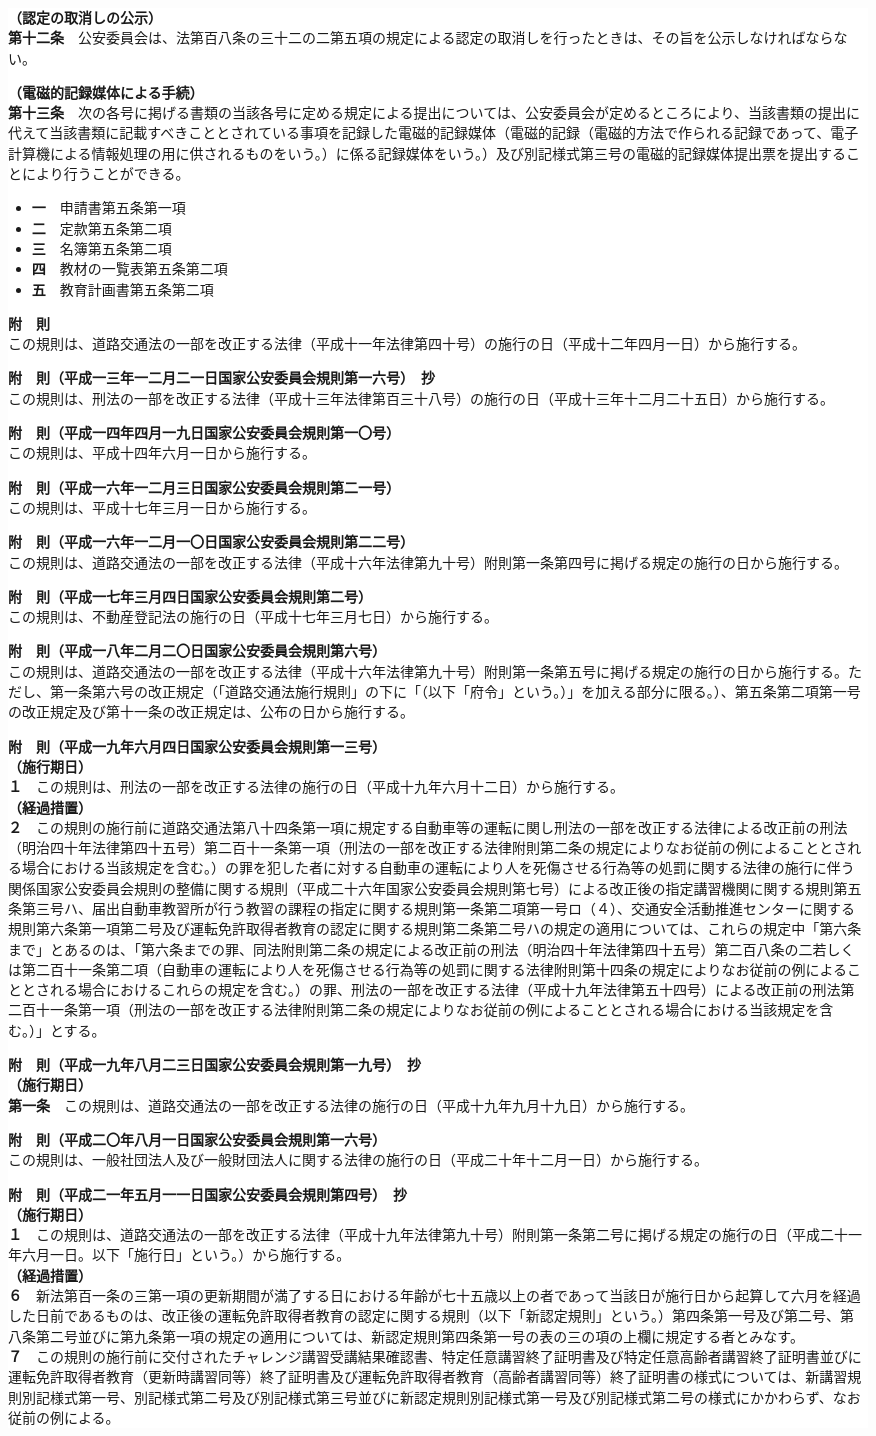 **（認定の取消しの公示）**  
**第十二条**　公安委員会は、法第百八条の三十二の二第五項の規定による認定の取消しを行ったときは、その旨を公示しなければならない。  
  
**（電磁的記録媒体による手続）**  
**第十三条**　次の各号に掲げる書類の当該各号に定める規定による提出については、公安委員会が定めるところにより、当該書類の提出に代えて当該書類に記載すべきこととされている事項を記録した電磁的記録媒体（電磁的記録（電磁的方法で作られる記録であって、電子計算機による情報処理の用に供されるものをいう。）に係る記録媒体をいう。）及び別記様式第三号の電磁的記録媒体提出票を提出することにより行うことができる。  
* **一**　申請書第五条第一項  
* **二**　定款第五条第二項  
* **三**　名簿第五条第二項  
* **四**　教材の一覧表第五条第二項  
* **五**　教育計画書第五条第二項  
  
**附　則**  
この規則は、道路交通法の一部を改正する法律（平成十一年法律第四十号）の施行の日（平成十二年四月一日）から施行する。  
  
**附　則（平成一三年一二月二一日国家公安委員会規則第一六号）　抄**  
この規則は、刑法の一部を改正する法律（平成十三年法律第百三十八号）の施行の日（平成十三年十二月二十五日）から施行する。  
  
**附　則（平成一四年四月一九日国家公安委員会規則第一〇号）**  
この規則は、平成十四年六月一日から施行する。  
  
**附　則（平成一六年一二月三日国家公安委員会規則第二一号）**  
この規則は、平成十七年三月一日から施行する。  
  
**附　則（平成一六年一二月一〇日国家公安委員会規則第二二号）**  
この規則は、道路交通法の一部を改正する法律（平成十六年法律第九十号）附則第一条第四号に掲げる規定の施行の日から施行する。  
  
**附　則（平成一七年三月四日国家公安委員会規則第二号）**  
この規則は、不動産登記法の施行の日（平成十七年三月七日）から施行する。  
  
**附　則（平成一八年二月二〇日国家公安委員会規則第六号）**  
この規則は、道路交通法の一部を改正する法律（平成十六年法律第九十号）附則第一条第五号に掲げる規定の施行の日から施行する。ただし、第一条第六号の改正規定（「道路交通法施行規則」の下に「（以下「府令」という。）」を加える部分に限る。）、第五条第二項第一号の改正規定及び第十一条の改正規定は、公布の日から施行する。  
  
**附　則（平成一九年六月四日国家公安委員会規則第一三号）**  
**（施行期日）**  
**１**　この規則は、刑法の一部を改正する法律の施行の日（平成十九年六月十二日）から施行する。  
**（経過措置）**  
**２**　この規則の施行前に道路交通法第八十四条第一項に規定する自動車等の運転に関し刑法の一部を改正する法律による改正前の刑法（明治四十年法律第四十五号）第二百十一条第一項（刑法の一部を改正する法律附則第二条の規定によりなお従前の例によることとされる場合における当該規定を含む。）の罪を犯した者に対する自動車の運転により人を死傷させる行為等の処罰に関する法律の施行に伴う関係国家公安委員会規則の整備に関する規則（平成二十六年国家公安委員会規則第七号）による改正後の指定講習機関に関する規則第五条第三号ハ、届出自動車教習所が行う教習の課程の指定に関する規則第一条第二項第一号ロ（４）、交通安全活動推進センターに関する規則第六条第一項第二号及び運転免許取得者教育の認定に関する規則第二条第二号ハの規定の適用については、これらの規定中「第六条まで」とあるのは、「第六条までの罪、同法附則第二条の規定による改正前の刑法（明治四十年法律第四十五号）第二百八条の二若しくは第二百十一条第二項（自動車の運転により人を死傷させる行為等の処罰に関する法律附則第十四条の規定によりなお従前の例によることとされる場合におけるこれらの規定を含む。）の罪、刑法の一部を改正する法律（平成十九年法律第五十四号）による改正前の刑法第二百十一条第一項（刑法の一部を改正する法律附則第二条の規定によりなお従前の例によることとされる場合における当該規定を含む。）」とする。  
  
**附　則（平成一九年八月二三日国家公安委員会規則第一九号）　抄**  
**（施行期日）**  
**第一条**　この規則は、道路交通法の一部を改正する法律の施行の日（平成十九年九月十九日）から施行する。  
  
**附　則（平成二〇年八月一日国家公安委員会規則第一六号）**  
この規則は、一般社団法人及び一般財団法人に関する法律の施行の日（平成二十年十二月一日）から施行する。  
  
**附　則（平成二一年五月一一日国家公安委員会規則第四号）　抄**  
**（施行期日）**  
**１**　この規則は、道路交通法の一部を改正する法律（平成十九年法律第九十号）附則第一条第二号に掲げる規定の施行の日（平成二十一年六月一日。以下「施行日」という。）から施行する。  
**（経過措置）**  
**６**　新法第百一条の三第一項の更新期間が満了する日における年齢が七十五歳以上の者であって当該日が施行日から起算して六月を経過した日前であるものは、改正後の運転免許取得者教育の認定に関する規則（以下「新認定規則」という。）第四条第一号及び第二号、第八条第二号並びに第九条第一項の規定の適用については、新認定規則第四条第一号の表の三の項の上欄に規定する者とみなす。  
**７**　この規則の施行前に交付されたチャレンジ講習受講結果確認書、特定任意講習終了証明書及び特定任意高齢者講習終了証明書並びに運転免許取得者教育（更新時講習同等）終了証明書及び運転免許取得者教育（高齢者講習同等）終了証明書の様式については、新講習規則別記様式第一号、別記様式第二号及び別記様式第三号並びに新認定規則別記様式第一号及び別記様式第二号の様式にかかわらず、なお従前の例による。  
  